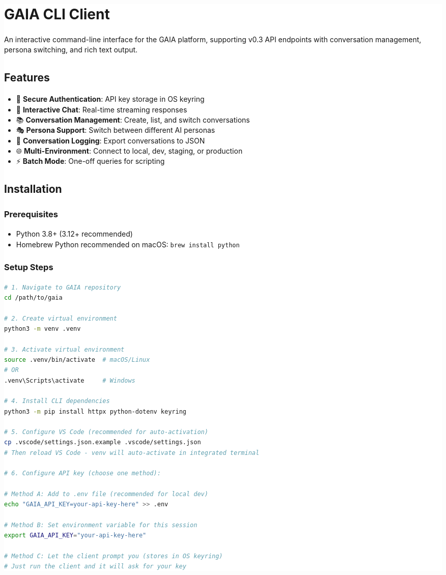 # GAIA CLI Client

An interactive command-line interface for the GAIA platform, supporting v0.3 API endpoints with conversation management, persona switching, and rich text output.

## Features

- 🔐 **Secure Authentication**: API key storage in OS keyring
- 💬 **Interactive Chat**: Real-time streaming responses
- 📚 **Conversation Management**: Create, list, and switch conversations
- 🎭 **Persona Support**: Switch between different AI personas
- 📝 **Conversation Logging**: Export conversations to JSON
- 🌐 **Multi-Environment**: Connect to local, dev, staging, or production
- ⚡ **Batch Mode**: One-off queries for scripting

## Installation

### Prerequisites

- Python 3.8+ (3.12+ recommended)
- Homebrew Python recommended on macOS: `brew install python`

### Setup Steps

```bash
# 1. Navigate to GAIA repository
cd /path/to/gaia

# 2. Create virtual environment
python3 -m venv .venv

# 3. Activate virtual environment
source .venv/bin/activate  # macOS/Linux
# OR
.venv\Scripts\activate     # Windows

# 4. Install CLI dependencies
python3 -m pip install httpx python-dotenv keyring

# 5. Configure VS Code (recommended for auto-activation)
cp .vscode/settings.json.example .vscode/settings.json
# Then reload VS Code - venv will auto-activate in integrated terminal

# 6. Configure API key (choose one method):

# Method A: Add to .env file (recommended for local dev)
echo "GAIA_API_KEY=your-api-key-here" >> .env

# Method B: Set environment variable for this session
export GAIA_API_KEY="your-api-key-here"

# Method C: Let the client prompt you (stores in OS keyring)
# Just run the client and it will ask for your key
```
